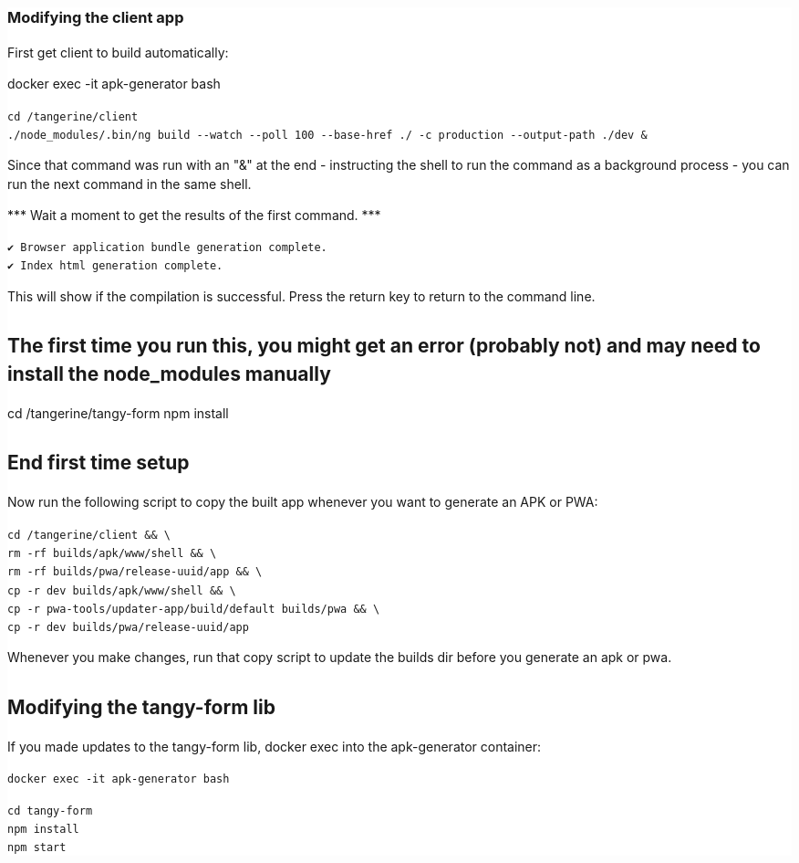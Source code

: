 ### Modifying the client app

First get client to build automatically: 

docker exec -it apk-generator bash

```
cd /tangerine/client
./node_modules/.bin/ng build --watch --poll 100 --base-href ./ -c production --output-path ./dev &
```

Since that command was run with an "&" at the end - instructing the shell to run the command as a background process -  you can run the next command in the same shell. 

*** Wait a moment to get the results of the first command. ***

```text
✔ Browser application bundle generation complete.
✔ Index html generation complete.
```

This will show if the compilation is successful. Press the return key to return to the command line.

## The first time you run this, you might get an error (probably not) and may need to install the node_modules manually
cd /tangerine/tangy-form
npm install
## End first time setup

Now run the following script to copy the built app whenever you want to generate an APK or PWA:

```
cd /tangerine/client && \
rm -rf builds/apk/www/shell && \
rm -rf builds/pwa/release-uuid/app && \
cp -r dev builds/apk/www/shell && \
cp -r pwa-tools/updater-app/build/default builds/pwa && \
cp -r dev builds/pwa/release-uuid/app
```

Whenever you make changes, run that copy script to update the builds dir before you generate an apk or pwa.

## Modifying the tangy-form lib

If you made updates to the tangy-form lib, docker exec into the apk-generator container: 

`docker exec -it apk-generator bash`

```
cd tangy-form
npm install
npm start
```
